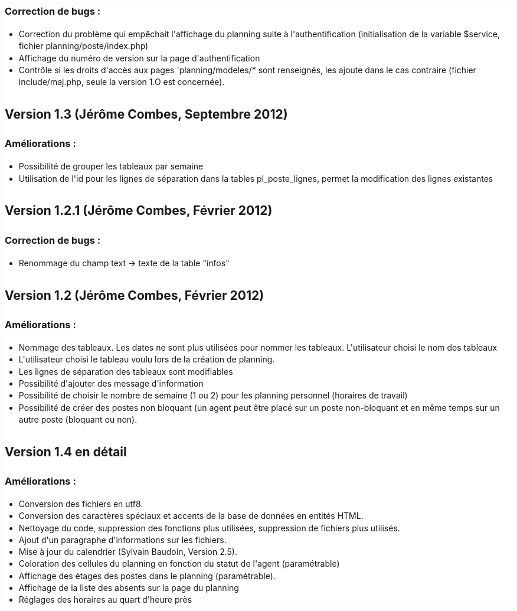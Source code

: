 ### Correction de bugs :

- Correction du problème qui empêchait l'affichage du planning suite à l'authentification (initialisation de la variable $service, fichier planning/poste/index.php)
- Affichage du numéro de version sur la page d'authentification
- Contrôle si les droits d'accès aux pages 'planning/modeles/* sont renseignés, les ajoute dans le cas contraire (fichier include/maj.php, seule la version 1.O est concernée).

## Version 1.3 (Jérôme Combes, Septembre 2012)

### Améliorations :

- Possibilité de grouper les tableaux par semaine
- Utilisation de l'id pour les lignes de séparation dans la tables pl_poste_lignes, permet la modification des lignes existantes

## Version 1.2.1 (Jérôme Combes, Février 2012)

### Correction de bugs :

- Renommage du champ text -> texte de la table "infos"

## Version 1.2 (Jérôme Combes, Février 2012)

### Améliorations :

- Nommage des tableaux. Les dates ne sont plus utilisées pour nommer les tableaux. L'utilisateur choisi le nom des tableaux
- L'utilisateur choisi le tableau voulu lors de la création de planning.
- Les lignes de séparation des tableaux sont modifiables
- Possibilité d'ajouter des message d'information
- Possibilité de choisir le nombre de semaine (1 ou 2) pour les planning personnel (horaires de travail)
- Possibilité de créer des postes non bloquant (un agent peut être placé sur un poste non-bloquant et en même temps sur un autre poste (bloquant ou non).



## Version 1.4 en détail

### Améliorations :

- Conversion des fichiers en utf8.
- Conversion des caractères spéciaux et accents de la base de données en entités HTML.
- Nettoyage du code, suppression des fonctions plus utilisées, suppression de fichiers plus utilisés.
- Ajout d'un paragraphe d'informations sur les fichiers.
- Mise à jour du calendrier (Sylvain Baudoin, Version 2.5).
- Coloration des cellules du planning en fonction du statut de l'agent (paramétrable)
- Affichage des étages des postes dans le planning (paramétrable).
- Affichage de la liste des absents sur la page du planning
- Réglages des horaires au quart d'heure près
